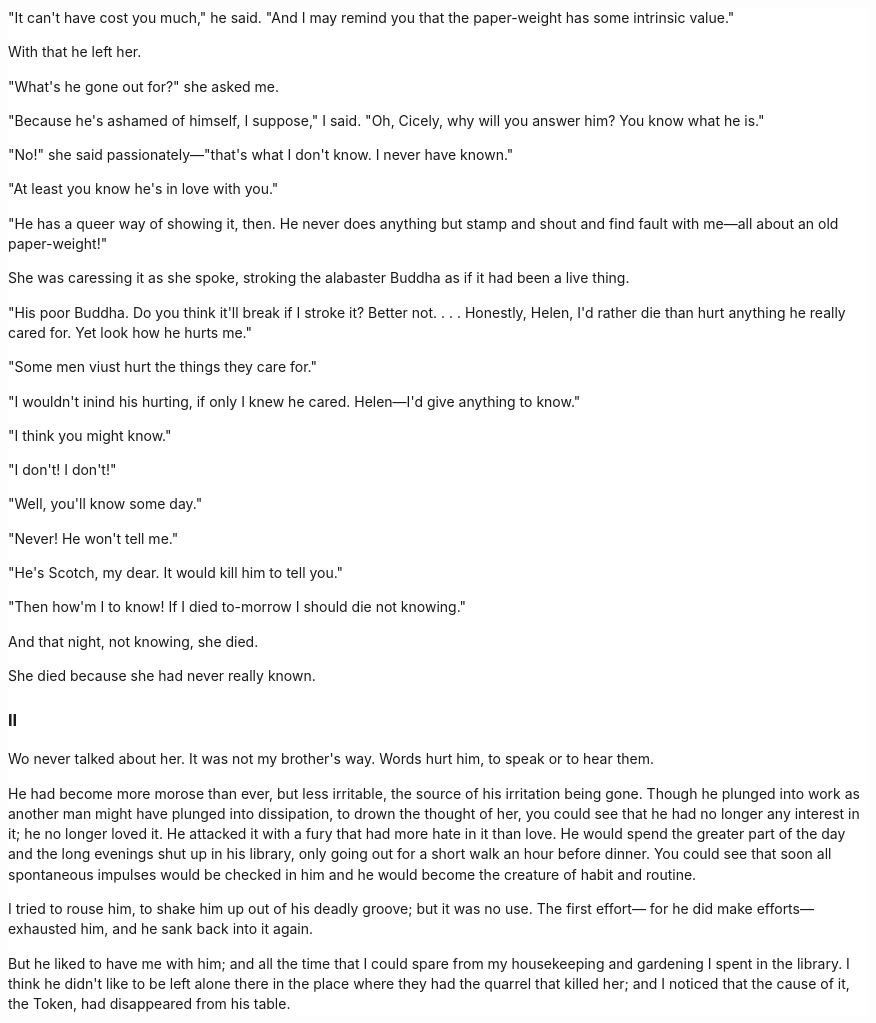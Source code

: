 "It can't have cost you much," he said. "And I may remind you that the paper-weight has some intrinsic value."

With that he left her.

"What's he gone out for?" she asked me.

"Because he's ashamed of himself, I suppose," I said. "Oh, Cicely, why will you answer him? You know what he is."

"No!" she said passionately—"that's what I don't know. I never have known."

"At least you know he's in love with you."

"He has a queer way of showing it, then. He never does anything but stamp and shout and find fault with me—all about an old paper-weight!"

She was caressing it as she spoke, stroking the alabaster Buddha as if it had been a live thing.

"His poor Buddha. Do you think it'll break if I stroke it? Better not. . . . Honestly, Helen, I'd rather die than hurt anything he really cared for. Yet look how he hurts me."

"Some men viust hurt the things they care for."

"I wouldn't inind his hurting, if only I knew he cared. Helen—I'd give anything to know."

"I think you might know."

"I don't! I don't!"

"Well, you'll know some day."

"Never! He won't tell me."

"He's Scotch, my dear. It would kill him to tell you."

"Then how'm I to know! If I died to-morrow I should die not knowing."

And that night, not knowing, she died.

She died because she had never really known.


### II

Wo never talked about her. It was not my brother's way. Words hurt him, to speak or to hear them.

He had become more morose than ever, but less irritable, the source of his irritation being gone. Though he plunged into work as another man might have plunged into dissipation, to drown the thought of her, you could see that he had no longer any interest in it; he no longer loved it. He attacked it with a fury that had more hate in it than love. He would spend the greater part of the day and the long evenings shut up in his library, only going out for a short walk an hour before dinner. You could see that soon all spontaneous impulses would be checked in him and he would become the creature of habit and routine.

I tried to rouse him, to shake him up out of his deadly groove; but it was no use. The first effort— for he did make efforts—exhausted him, and he sank back into it again.

But he liked to have me with him; and all the time that I could spare from my housekeeping and gardening I spent in the library. I think he didn't like to be left alone there in the place where they had the quarrel that killed her; and I noticed that the cause of it, the Token, had disappeared from his table.

